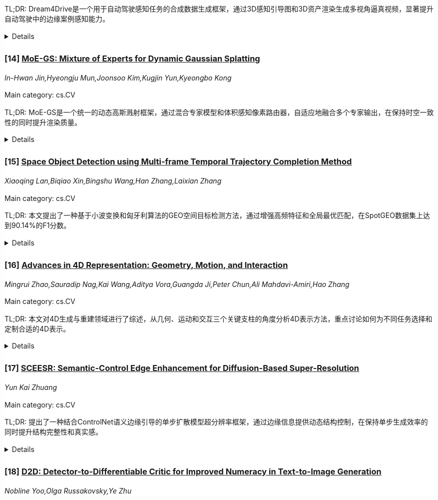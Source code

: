 TL;DR: Dream4Drive是一个用于自动驾驶感知任务的合成数据生成框架，通过3D感知引导图和3D资产渲染生成多视角逼真视频，显著提升自动驾驶中的边缘案例感知能力。


<details><summary>Details</summary></details>


### [14] [MoE-GS: Mixture of Experts for Dynamic Gaussian Splatting](https://arxiv.org/abs/2510.19210)
*In-Hwan Jin,Hyeongju Mun,Joonsoo Kim,Kugjin Yun,Kyeongbo Kong*

Main category: cs.CV

TL;DR: MoE-GS是一个统一的动态高斯溅射框架，通过混合专家模型和体积感知像素路由器，自适应地融合多个专家输出，在保持时空一致性的同时提升渲染质量。


<details><summary>Details</summary></details>


### [15] [Space Object Detection using Multi-frame Temporal Trajectory Completion Method](https://arxiv.org/abs/2510.19220)
*Xiaoqing Lan,Biqiao Xin,Bingshu Wang,Han Zhang,Laixian Zhang*

Main category: cs.CV

TL;DR: 本文提出了一种基于小波变换和匈牙利算法的GEO空间目标检测方法，通过增强高频特征和全局最优匹配，在SpotGEO数据集上达到90.14%的F1分数。


<details><summary>Details</summary></details>


### [16] [Advances in 4D Representation: Geometry, Motion, and Interaction](https://arxiv.org/abs/2510.19255)
*Mingrui Zhao,Sauradip Nag,Kai Wang,Aditya Vora,Guangda Ji,Peter Chun,Ali Mahdavi-Amiri,Hao Zhang*

Main category: cs.CV

TL;DR: 本文对4D生成与重建领域进行了综述，从几何、运动和交互三个关键支柱的角度分析4D表示方法，重点讨论如何为不同任务选择和定制合适的4D表示。


<details><summary>Details</summary></details>


### [17] [SCEESR: Semantic-Control Edge Enhancement for Diffusion-Based Super-Resolution](https://arxiv.org/abs/2510.19272)
*Yun Kai Zhuang*

Main category: cs.CV

TL;DR: 提出了一种结合ControlNet语义边缘引导的单步扩散模型超分辨率框架，通过边缘信息提供动态结构控制，在保持单步生成效率的同时提升结构完整性和真实感。


<details><summary>Details</summary></details>


### [18] [D2D: Detector-to-Differentiable Critic for Improved Numeracy in Text-to-Image Generation](https://arxiv.org/abs/2510.19278)
*Nobline Yoo,Olga Russakovsky,Ye Zhu*
